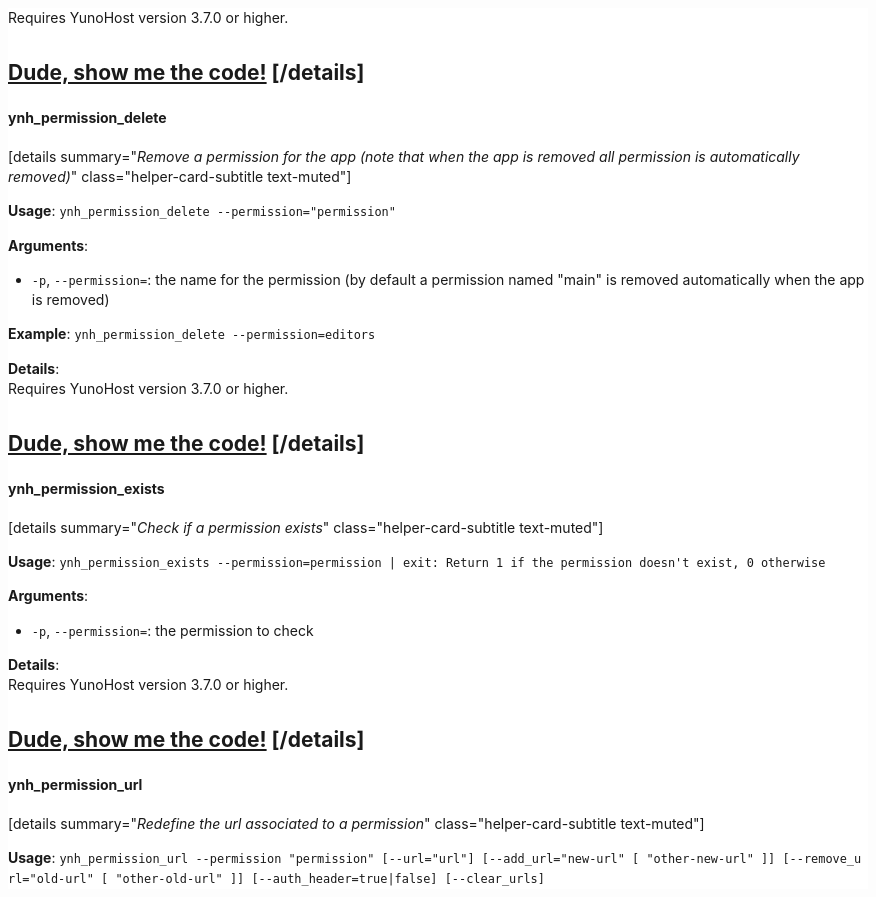 Requires YunoHost version 3.7.0 or higher.



[Dude, show me the code!](https://github.com/YunoHost/yunohost/blob/e1569f962bce6405b913f5713a49a65ad258a34a/helpers/permission#L66)
[/details]
----------------

#### ynh_permission_delete
[details summary="<i>Remove a permission for the app (note that when the app is removed all permission is automatically removed)</i>" class="helper-card-subtitle text-muted"]

**Usage**: `ynh_permission_delete --permission="permission"`

**Arguments**:
- `-p`, `--permission=`: the name for the permission (by default a permission named "main" is removed automatically when the app is removed)

**Example**: `ynh_permission_delete --permission=editors`

**Details**:<br/>
Requires YunoHost version 3.7.0 or higher.



[Dude, show me the code!](https://github.com/YunoHost/yunohost/blob/e1569f962bce6405b913f5713a49a65ad258a34a/helpers/permission#L152)
[/details]
----------------

#### ynh_permission_exists
[details summary="<i>Check if a permission exists</i>" class="helper-card-subtitle text-muted"]

**Usage**: `ynh_permission_exists --permission=permission
| exit: Return 1 if the permission doesn't exist, 0 otherwise`

**Arguments**:
- `-p`, `--permission=`: the permission to check

**Details**:<br/>
Requires YunoHost version 3.7.0 or higher.



[Dude, show me the code!](https://github.com/YunoHost/yunohost/blob/e1569f962bce6405b913f5713a49a65ad258a34a/helpers/permission#L169)
[/details]
----------------

#### ynh_permission_url
[details summary="<i>Redefine the url associated to a permission</i>" class="helper-card-subtitle text-muted"]

**Usage**: `ynh_permission_url --permission "permission" [--url="url"] [--add_url="new-url" [ "other-new-url" ]] [--remove_url="old-url" [ "other-old-url" ]]
                                                    [--auth_header=true|false] [--clear_urls]`

